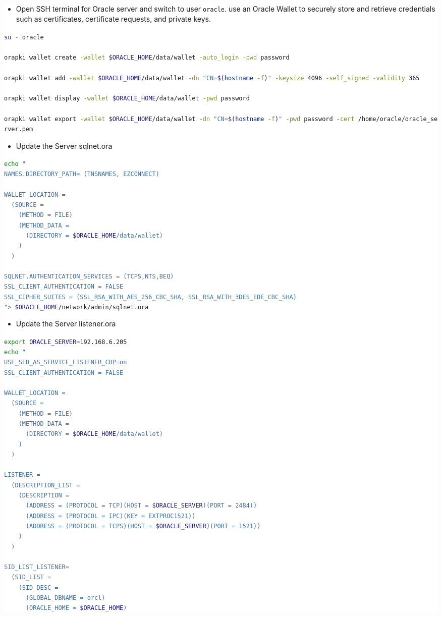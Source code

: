 - Open SSH terminal for Oracle server and switch to user `oracle`. use an Oracle Wallet to securely store and retrieve credentials such as certificates, certificate requests, and private keys.

```bash
su - oracle

orapki wallet create -wallet $ORACLE_HOME/data/wallet -auto_login -pwd password

orapki wallet add -wallet $ORACLE_HOME/data/wallet -dn "CN=$(hostname -f)" -keysize 4096 -self_signed -validity 365

orapki wallet display -wallet $ORACLE_HOME/data/wallet -pwd password

orapki wallet export -wallet $ORACLE_HOME/data/wallet -dn "CN=$(hostname -f)" -pwd password -cert /home/oracle/oracle_server.pem
```

- Update the Server sqlnet.ora

```bash
echo "
NAMES.DIRECTORY_PATH= (TNSNAMES, EZCONNECT)

WALLET_LOCATION =
  (SOURCE =
    (METHOD = FILE)
    (METHOD_DATA =
      (DIRECTORY = $ORACLE_HOME/data/wallet)
    )
  )

SQLNET.AUTHENTICATION_SERVICES = (TCPS,NTS,BEQ)
SSL_CLIENT_AUTHENTICATION = FALSE
SSL_CIPHER_SUITES = (SSL_RSA_WITH_AES_256_CBC_SHA, SSL_RSA_WITH_3DES_EDE_CBC_SHA)
"> $ORACLE_HOME/network/admin/sqlnet.ora
```

- Update the Server listener.ora

```bash
export ORACLE_SERVER=192.168.6.205
echo "
USE_SID_AS_SERVICE_LISTENER_CDP=on
SSL_CLIENT_AUTHENTICATION = FALSE

WALLET_LOCATION =
  (SOURCE =
    (METHOD = FILE)
    (METHOD_DATA =
      (DIRECTORY = $ORACLE_HOME/data/wallet)
    )
  )

LISTENER =
  (DESCRIPTION_LIST =
    (DESCRIPTION =
      (ADDRESS = (PROTOCOL = TCP)(HOST = $ORACLE_SERVER)(PORT = 2484))
      (ADDRESS = (PROTOCOL = IPC)(KEY = EXTPROC1521))
      (ADDRESS = (PROTOCOL = TCPS)(HOST = $ORACLE_SERVER)(PORT = 1521))
    )
  )

SID_LIST_LISTENER=
  (SID_LIST =
    (SID_DESC =
      (GLOBAL_DBNAME = orcl)
      (ORACLE_HOME = $ORACLE_HOME)
```